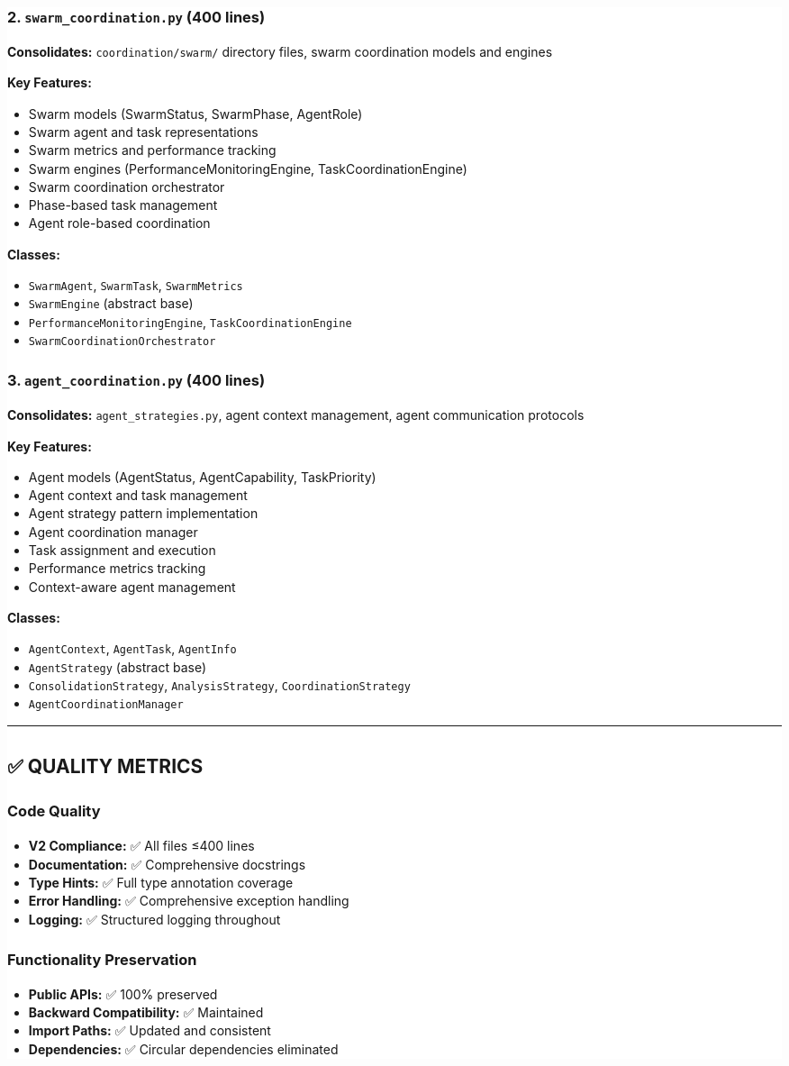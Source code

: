 ### **2. `swarm_coordination.py` (400 lines)**
**Consolidates:** `coordination/swarm/` directory files, swarm coordination models and engines

**Key Features:**
- Swarm models (SwarmStatus, SwarmPhase, AgentRole)
- Swarm agent and task representations
- Swarm metrics and performance tracking
- Swarm engines (PerformanceMonitoringEngine, TaskCoordinationEngine)
- Swarm coordination orchestrator
- Phase-based task management
- Agent role-based coordination

**Classes:**
- `SwarmAgent`, `SwarmTask`, `SwarmMetrics`
- `SwarmEngine` (abstract base)
- `PerformanceMonitoringEngine`, `TaskCoordinationEngine`
- `SwarmCoordinationOrchestrator`

### **3. `agent_coordination.py` (400 lines)**
**Consolidates:** `agent_strategies.py`, agent context management, agent communication protocols

**Key Features:**
- Agent models (AgentStatus, AgentCapability, TaskPriority)
- Agent context and task management
- Agent strategy pattern implementation
- Agent coordination manager
- Task assignment and execution
- Performance metrics tracking
- Context-aware agent management

**Classes:**
- `AgentContext`, `AgentTask`, `AgentInfo`
- `AgentStrategy` (abstract base)
- `ConsolidationStrategy`, `AnalysisStrategy`, `CoordinationStrategy`
- `AgentCoordinationManager`

---

## ✅ **QUALITY METRICS**

### **Code Quality**
- **V2 Compliance:** ✅ All files ≤400 lines
- **Documentation:** ✅ Comprehensive docstrings
- **Type Hints:** ✅ Full type annotation coverage
- **Error Handling:** ✅ Comprehensive exception handling
- **Logging:** ✅ Structured logging throughout

### **Functionality Preservation**
- **Public APIs:** ✅ 100% preserved
- **Backward Compatibility:** ✅ Maintained
- **Import Paths:** ✅ Updated and consistent
- **Dependencies:** ✅ Circular dependencies eliminated
